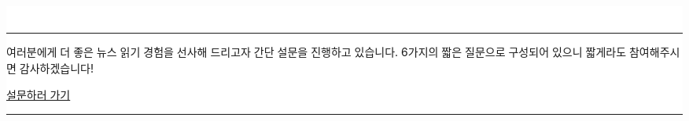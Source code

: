 
<br>

- - -

여러분에게 더 좋은 뉴스 읽기 경험을 선사해 드리고자 간단 설문을 진행하고 있습니다.
6가지의 짧은 질문으로 구성되어 있으니 짧게라도 참여해주시면 감사하겠습니다!

<a href="http://bit.ly/2KJo4HB" onclick="ga(‘send’, ‘event’, ‘기사’, ‘설문조사’, ‘서베이’);"><span>설문하러 가기</span></a>

- - -

